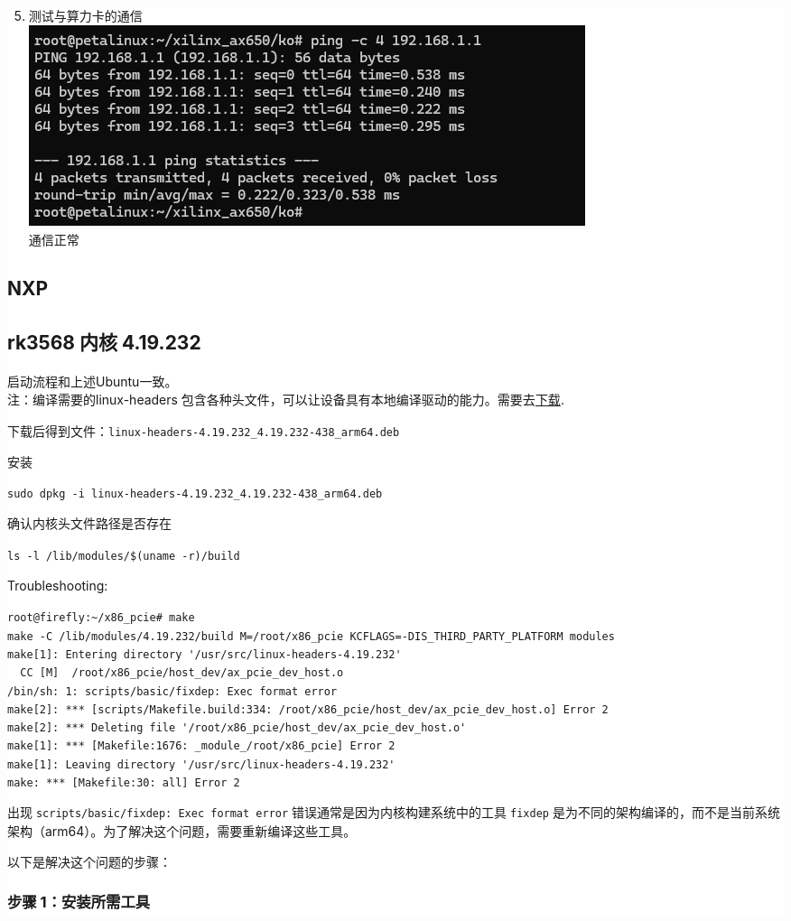 5. 测试与算力卡的通信  
![sh](./assets/xlinx/5.png)  
通信正常

## NXP

## rk3568 内核 4.19.232

启动流程和上述Ubuntu一致。  
注：编译需要的linux-headers 包含各种头文件，可以让设备具有本地编译驱动的能力。需要去[下载](https://www.t-firefly.com/doc/download/107.html).

下载后得到文件：```linux-headers-4.19.232_4.19.232-438_arm64.deb```

安装
```
sudo dpkg -i linux-headers-4.19.232_4.19.232-438_arm64.deb
```
确认内核头文件路径是否存在
```
ls -l /lib/modules/$(uname -r)/build
```

Troubleshooting:  
```
root@firefly:~/x86_pcie# make
make -C /lib/modules/4.19.232/build M=/root/x86_pcie KCFLAGS=-DIS_THIRD_PARTY_PLATFORM modules
make[1]: Entering directory '/usr/src/linux-headers-4.19.232'
  CC [M]  /root/x86_pcie/host_dev/ax_pcie_dev_host.o
/bin/sh: 1: scripts/basic/fixdep: Exec format error
make[2]: *** [scripts/Makefile.build:334: /root/x86_pcie/host_dev/ax_pcie_dev_host.o] Error 2
make[2]: *** Deleting file '/root/x86_pcie/host_dev/ax_pcie_dev_host.o'
make[1]: *** [Makefile:1676: _module_/root/x86_pcie] Error 2
make[1]: Leaving directory '/usr/src/linux-headers-4.19.232'
make: *** [Makefile:30: all] Error 2
```
出现 `scripts/basic/fixdep: Exec format error` 错误通常是因为内核构建系统中的工具 `fixdep` 是为不同的架构编译的，而不是当前系统架构（arm64）。为了解决这个问题，需要重新编译这些工具。

以下是解决这个问题的步骤：

### 步骤 1：安装所需工具
